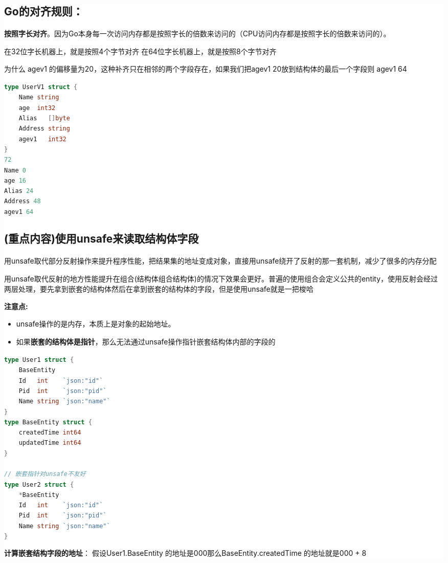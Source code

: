 ## Go的对齐规则：

**按照字长对齐**。因为Go本身每一次访问内存都是按照字长的倍数来访问的（CPU访问内存都是按照字长的倍数来访问的）。

在32位字长机器上，就是按照4个字节对齐
在64位字长机器上，就是按照8个字节对齐

为什么 agev1 的偏移量为20，这种补齐只在相邻的两个字段存在，如果我们把agev1 20放到结构体的最后一个字段则 agev1 64

```go
type UserV1 struct {
	Name string
	age  int32
	Alias   []byte
	Address string
	agev1   int32
}
72        
Name 0    
age 16    
Alias 24  
Address 48
agev1 64
```
## (重点内容)使用unsafe来读取结构体字段
用unsafe取代部分反射操作来提升程序性能，把结果集的地址变成对象，直接用unsafe绕开了反射的那一套机制，减少了很多的内存分配

用unsafe取代反射的地方性能提升在组合(结构体组合结构体)的情况下效果会更好。普遍的使用组合会定义公共的entity，使用反射会经过两层处理，要先拿到嵌套的结构体然后在拿到嵌套的结构体的字段，但是使用unsafe就是一把梭哈 

**注意点:** 

- unsafe操作的是内存，本质上是对象的起始地址。

- 如果**嵌套的结构体是指针**，那么无法通过unsafe操作指针嵌套结构体内部的字段的

```go
type User1 struct {
	BaseEntity
	Id   int    `json:"id"`
	Pid  int    `json:"pid"`
	Name string `json:"name"`
}
type BaseEntity struct {
	createdTime int64
	updatedTime int64
}

// 嵌套指针对unsafe不友好
type User2 struct {
	*BaseEntity
	Id   int    `json:"id"`
	Pid  int    `json:"pid"`
	Name string `json:"name"`
}
```
**计算嵌套结构字段的地址**：
假设User1.BaseEntity 的地址是000那么BaseEntity.createdTime 的地址就是000 + 8

